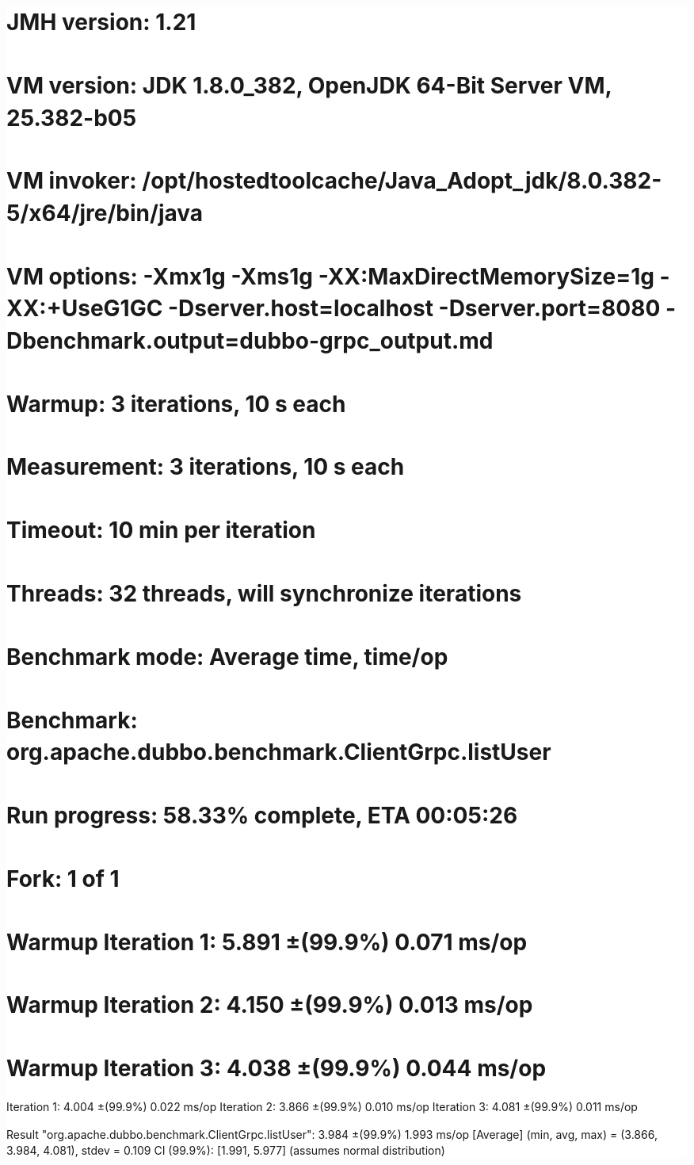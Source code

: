 
# JMH version: 1.21
# VM version: JDK 1.8.0_382, OpenJDK 64-Bit Server VM, 25.382-b05
# VM invoker: /opt/hostedtoolcache/Java_Adopt_jdk/8.0.382-5/x64/jre/bin/java
# VM options: -Xmx1g -Xms1g -XX:MaxDirectMemorySize=1g -XX:+UseG1GC -Dserver.host=localhost -Dserver.port=8080 -Dbenchmark.output=dubbo-grpc_output.md
# Warmup: 3 iterations, 10 s each
# Measurement: 3 iterations, 10 s each
# Timeout: 10 min per iteration
# Threads: 32 threads, will synchronize iterations
# Benchmark mode: Average time, time/op
# Benchmark: org.apache.dubbo.benchmark.ClientGrpc.listUser

# Run progress: 58.33% complete, ETA 00:05:26
# Fork: 1 of 1
# Warmup Iteration   1: 5.891 ±(99.9%) 0.071 ms/op
# Warmup Iteration   2: 4.150 ±(99.9%) 0.013 ms/op
# Warmup Iteration   3: 4.038 ±(99.9%) 0.044 ms/op
Iteration   1: 4.004 ±(99.9%) 0.022 ms/op
Iteration   2: 3.866 ±(99.9%) 0.010 ms/op
Iteration   3: 4.081 ±(99.9%) 0.011 ms/op


Result "org.apache.dubbo.benchmark.ClientGrpc.listUser":
  3.984 ±(99.9%) 1.993 ms/op [Average]
  (min, avg, max) = (3.866, 3.984, 4.081), stdev = 0.109
  CI (99.9%): [1.991, 5.977] (assumes normal distribution)
